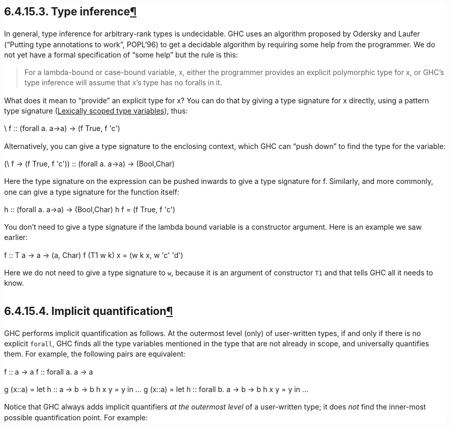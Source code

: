 6.4.15.3. Type inference[¶](#type-inference "Permalink to this headline")
-------------------------------------------------------------------------

In general, type inference for arbitrary-rank types is undecidable. GHC uses an algorithm proposed by Odersky and Laufer (“Putting type annotations to work”, POPL‘96) to get a decidable algorithm by requiring some help from the programmer. We do not yet have a formal specification of “some help” but the rule is this:

> For a lambda-bound or case-bound variable, x, either the programmer provides an explicit polymorphic type for x, or GHC’s type inference will assume that x’s type has no foralls in it.

What does it mean to “provide” an explicit type for x? You can do that by giving a type signature for x directly, using a pattern type signature ([Lexically scoped type variables](chrome-extension://cjedbglnccaioiolemnfhjncicchinao/scoped_type_variables.html#scoped-type-variables)), thus:

\\ f :: (forall a. a\->a) \-> (f True, f 'c')

Alternatively, you can give a type signature to the enclosing context, which GHC can “push down” to find the type for the variable:

(\\ f \-> (f True, f 'c')) :: (forall a. a\->a) \-> (Bool,Char)

Here the type signature on the expression can be pushed inwards to give a type signature for f. Similarly, and more commonly, one can give a type signature for the function itself:

h :: (forall a. a\->a) \-> (Bool,Char)
h f \= (f True, f 'c')

You don’t need to give a type signature if the lambda bound variable is a constructor argument. Here is an example we saw earlier:

f :: T a \-> a \-> (a, Char)
f (T1 w k) x \= (w k x, w 'c' 'd')

Here we do not need to give a type signature to `w`, because it is an argument of constructor `T1` and that tells GHC all it needs to know.

6.4.15.4. Implicit quantification[¶](#implicit-quantification "Permalink to this headline")
-------------------------------------------------------------------------------------------

GHC performs implicit quantification as follows. At the outermost level (only) of user-written types, if and only if there is no explicit `forall`, GHC finds all the type variables mentioned in the type that are not already in scope, and universally quantifies them. For example, the following pairs are equivalent:

f :: a \-> a
f :: forall a. a \-> a

g (x::a) \= let
              h :: a \-> b \-> b
              h x y \= y
           in ...
g (x::a) \= let
              h :: forall b. a \-> b \-> b
              h x y \= y
           in ...

Notice that GHC always adds implicit quantifiers _at the outermost level_ of a user-written type; it does _not_ find the inner-most possible quantification point. For example:
